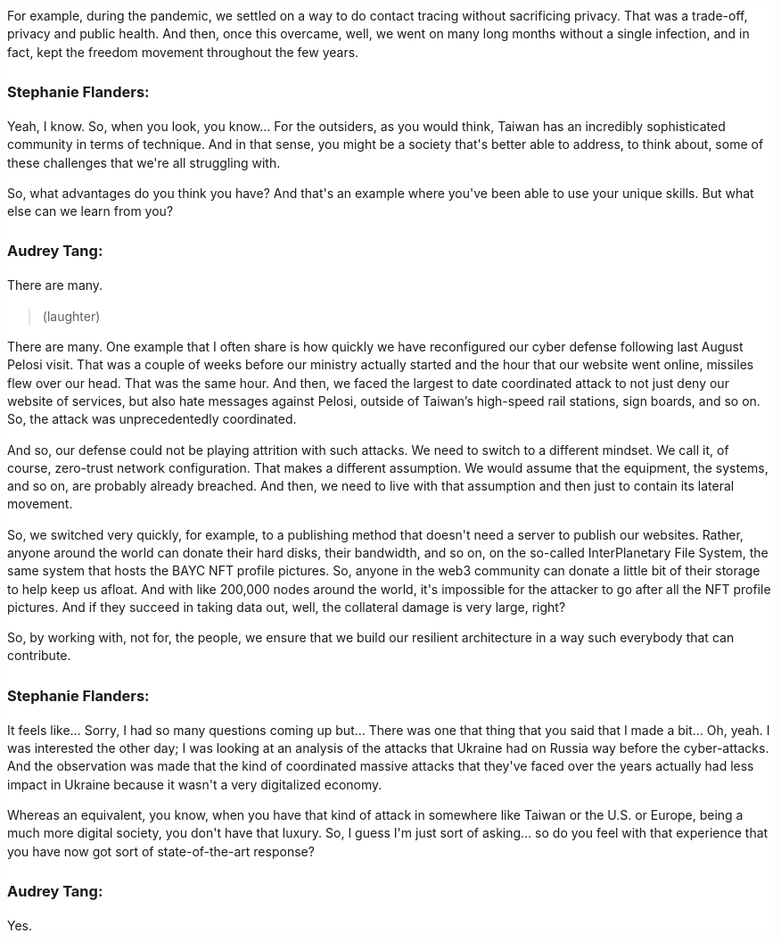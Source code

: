 For example, during the pandemic, we settled on a way to do contact tracing without sacrificing privacy. That was a trade-off, privacy and public health. And then, once this overcame, well, we went on many long months without a single infection, and in fact, kept the freedom movement throughout the few years.

### Stephanie Flanders:
Yeah, I know. So, when you look, you know… For the outsiders, as you would think, Taiwan has an incredibly sophisticated community in terms of technique. And in that sense, you might be a society that's better able to address, to think about, some of these challenges that we're all struggling with.

So, what advantages do you think you have? And that's an example where you've been able to use your unique skills. But what else can we learn from you?

### Audrey Tang:
There are many. 

> (laughter)

There are many. One example that I often share is how quickly we have reconfigured our cyber defense following last August Pelosi visit. That was a couple of weeks before our ministry actually started and the hour that our website went online, missiles flew over our head. That was the same hour. And then, we faced the largest to date coordinated attack to not just deny our website of services, but also hate messages against Pelosi, outside of Taiwan’s high-speed rail stations, sign boards, and so on. So, the attack was unprecedentedly coordinated.

And so, our defense could not be playing attrition with such attacks. We need to switch to a different mindset. We call it, of course, zero-trust network configuration. That makes a different assumption. We would assume that the equipment, the systems, and so on, are probably already breached. And then, we need to live with that assumption and then just to contain its lateral movement. 

So, we switched very quickly, for example, to a publishing method that doesn't need a server to publish our websites. Rather, anyone around the world can donate their hard disks, their bandwidth, and so on, on the so-called InterPlanetary File System, the same system that hosts the BAYC NFT profile pictures. So, anyone in the web3 community can donate a little bit of their storage to help keep us afloat. And with like 200,000 nodes around the world, it's impossible for the attacker to go after all the NFT profile pictures. And if they succeed in taking data out, well, the collateral damage is very large, right?

So, by working with, not for, the people, we ensure that we build our resilient architecture in a way such everybody that can contribute.

### Stephanie Flanders:
It feels like… Sorry, I had so many questions coming up but… There was one that thing that you said that I made a bit… Oh, yeah. I was interested the other day; I was looking at an analysis of the attacks that Ukraine had on Russia way before the cyber-attacks. And the observation was made that the kind of coordinated massive attacks that they've faced over the years actually had less impact in Ukraine because it wasn't a very digitalized economy.

Whereas an equivalent, you know, when you have that kind of attack in somewhere like Taiwan or the U.S. or Europe, being a much more digital society, you don't have that luxury. So, I guess I'm just sort of asking… so do you feel with that experience that you have now got sort of state-of-the-art response?

### Audrey Tang:
Yes.
